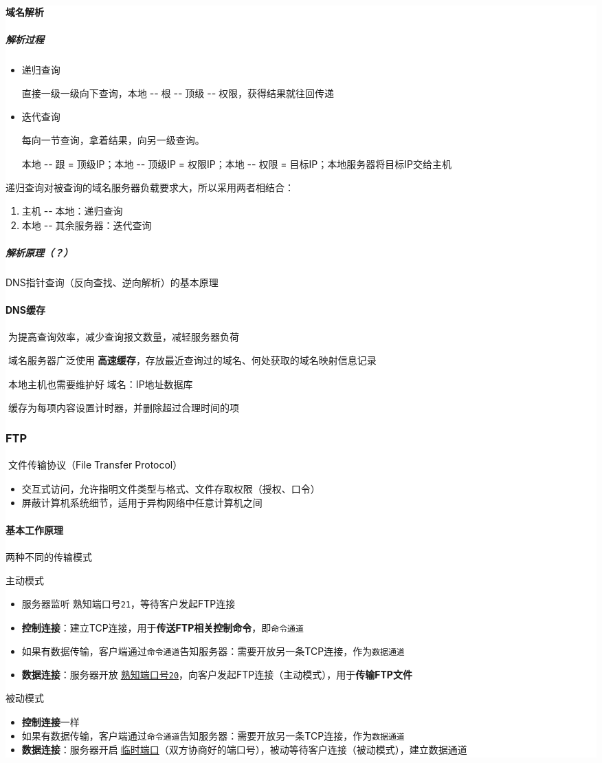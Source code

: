 #### 域名解析

##### 解析过程

- 递归查询

   直接一级一级向下查询，本地 -- 根 -- 顶级 -- 权限，获得结果就往回传递

- 迭代查询

   每向一节查询，拿着结果，向另一级查询。

   本地 -- 跟 = 顶级IP；本地 -- 顶级IP = 权限IP；本地 -- 权限 = 目标IP；本地服务器将目标IP交给主机

递归查询对被查询的域名服务器负载要求大，所以采用两者相结合：

1. 主机 -- 本地：递归查询
2. 本地 -- 其余服务器：迭代查询

##### 解析原理（？）

DNS指针查询（反向查找、逆向解析）的基本原理

#### DNS缓存

​	为提高查询效率，减少查询报文数量，减轻服务器负荷

​	域名服务器广泛使用 **高速缓存**，存放最近查询过的域名、何处获取的域名映射信息记录

​	本地主机也需要维护好 域名：IP地址数据库

​	缓存为每项内容设置计时器，并删除超过合理时间的项

### FTP

​	文件传输协议（File Transfer Protocol）

- 交互式访问，允许指明文件类型与格式、文件存取权限（授权、口令）
- 屏蔽计算机系统细节，适用于异构网络中任意计算机之间

#### 基本工作原理

两种不同的传输模式

主动模式

- 服务器监听 熟知端口号`21`，等待客户发起FTP连接

- **控制连接**：建立TCP连接，用于**传送FTP相关控制命令**，即`命令通道`

- 如果有数据传输，客户端通过`命令通道`告知服务器：需要开放另一条TCP连接，作为`数据通道`

- **数据连接**：服务器开放 <u>熟知端口号`20`</u>，向客户发起FTP连接（主动模式），用于**传输FTP文件**

  

被动模式

- **控制连接**一样
- 如果有数据传输，客户端通过`命令通道`告知服务器：需要开放另一条TCP连接，作为`数据通道`
- **数据连接**：服务器开启 <u>临时端口</u>（双方协商好的端口号），被动等待客户连接（被动模式），建立数据通道
